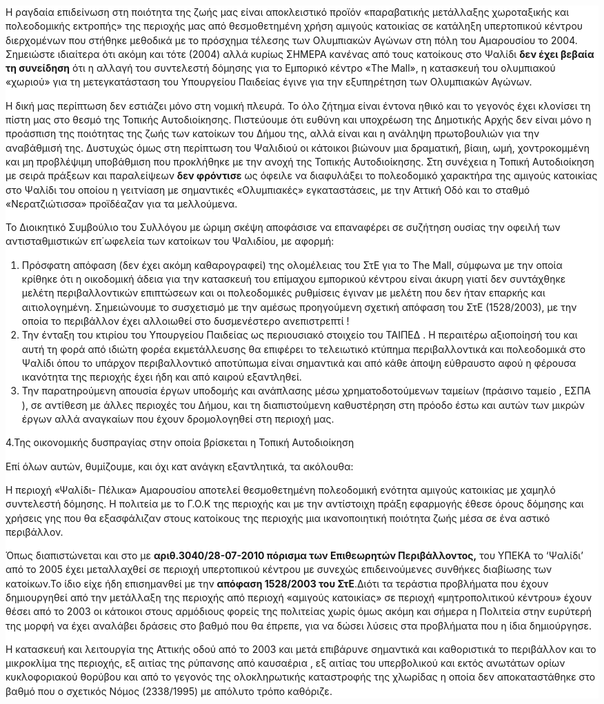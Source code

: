 Η ραγδαία επιδείνωση στη ποιότητα της ζωής μας είναι αποκλειστικό προϊόν «παραβατικής μετάλλαξης χωροταξικής και πολεοδομικής εκτροπής» της περιοχής μας από θεσμοθετημένη χρήση αμιγούς κατοικίας σε κατάληξη υπερτοπικού κέντρου διερχομένων που στήθηκε μεθοδικά με το πρόσχημα τέλεσης των Ολυμπιακών Αγώνων στη πόλη του Αμαρουσίου το 2004. Σημειώστε ιδιαίτερα ότι ακόμη και τότε (2004) αλλά κυρίως ΣΗΜΕΡΑ κανένας από τους κατοίκους στο Ψαλίδι **δεν έχει βεβαία τη συνείδηση** ότι η αλλαγή του συντελεστή δόμησης για το Εμπορικό κέντρο «The Mall», η κατασκευή του ολυμπιακού «χωριού» για τη μετεγκατάσταση του Υπουργείου Παιδείας έγινε για την εξυπηρέτηση των Ολυμπιακών Αγώνων.

Η δική μας περίπτωση δεν εστιάζει μόνο στη νομική πλευρά. Το όλο ζήτημα είναι έντονα ηθικό και το γεγονός έχει κλονίσει τη πίστη μας στο θεσμό της Τοπικής Αυτοδιοίκησης. Πιστεύουμε ότι ευθύνη και υποχρέωση της Δημοτικής Αρχής δεν είναι μόνο η προάσπιση της ποιότητας της ζωής των κατοίκων του Δήμου της, αλλά είναι και η ανάληψη πρωτοβουλιών για την αναβάθμισή της. Δυστυχώς όμως στη περίπτωση του Ψαλιδιού οι κάτοικοι βιώνουν μια δραματική, βίαιη, ωμή, χοντροκομμένη και μη προβλέψιμη υποβάθμιση που προκλήθηκε με την ανοχή της Τοπικής Αυτοδιοίκησης. Στη συνέχεια η Τοπική Αυτοδιοίκηση με σειρά πράξεων και παραλείψεων **δεν φρόντισε** ως όφειλε να διαφυλάξει το πολεοδομικό χαρακτήρα της αμιγούς κατοικίας στο Ψαλίδι του οποίου η γειτνίαση με σημαντικές «Ολυμπιακές» εγκαταστάσεις, με την Αττική Οδό και το σταθμό «Νερατζιώτισσα» προϊδέαζαν για τα μελλούμενα.

Το Διοικητικό Συμβούλιο του Συλλόγου με ώριμη σκέψη αποφάσισε να επαναφέρει σε συζήτηση ουσίας την οφειλή των αντισταθμιστικών επ΄ωφελεία των κατοίκων του Ψαλιδίου, με αφορμή:

1. Πρόσφατη απόφαση (δεν έχει ακόμη καθαρογραφεί) της ολομέλειας του ΣτΕ για το The Mall, σύμφωνα με την οποία κρίθηκε ότι η οικοδομική άδεια για την κατασκευή του επίμαχου εμπορικού κέντρου είναι άκυρη γιατί δεν συντάχθηκε μελέτη περιβαλλοντικών επιπτώσεων και οι πολεοδομικές ρυθμίσεις έγιναν με μελέτη που δεν ήταν επαρκής και αιτιολογημένη. Σημειώνουμε το συσχετισμό με την αμέσως προηγούμενη σχετική απόφαση του ΣτΕ (1528/2003), με την οποία το περιβάλλον έχει αλλοιωθεί στο δυσμενέστερο ανεπιστρεπτί !
2. Την ένταξη του κτιρίου του Υπουργείου Παιδείας ως περιουσιακό στοιχείο του ΤΑΙΠΕΔ . Η περαιτέρω αξιοποίησή του και αυτή τη φορά από ιδιώτη φορέα εκμετάλλευσης θα επιφέρει το τελειωτικό κτύπημα περιβαλλοντικά και πολεοδομικά στο Ψαλίδι όπου το υπάρχον περιβαλλοντικό αποτύπωμα είναι σημαντικά και από κάθε άποψη εύθραυστο αφού η φέρουσα ικανότητα της περιοχής έχει ήδη και από καιρού εξαντληθεί.
3. Την παρατηρούμενη απουσία έργων υποδομής και ανάπλασης μέσω χρηματοδοτούμενων ταμείων (πράσινο ταμείο , ΕΣΠΑ ), σε αντίθεση με άλλες περιοχές του Δήμου, και τη διαπιστούμενη καθυστέρηση στη πρόοδο έστω και αυτών των μικρών έργων αλλά αναγκαίων που έχουν δρομολογηθεί στη περιοχή μας.

4.Της οικονομικής δυσπραγίας στην οποία βρίσκεται η Τοπική Αυτοδιοίκηση

Επί όλων αυτών, θυμίζουμε, και όχι κατ ανάγκη εξαντλητικά, τα ακόλουθα:

Η περιοχή «Ψαλίδι- Πέλικα» Αμαρουσίου αποτελεί θεσμοθετημένη πολεοδομική ενότητα αμιγούς κατοικίας με χαμηλό συντελεστή δόμησης. Η πολιτεία με το Γ.Ο.Κ της περιοχής και με την αντίστοιχη πράξη εφαρμογής έθεσε όρους δόμησης και χρήσεις γης που θα εξασφάλιζαν στους κατοίκους της περιοχής μια ικανοποιητική ποιότητα ζωής μέσα σε ένα αστικό περιβάλλον.

Όπως διαπιστώνεται και στο με **αριθ.3040/28-07-2010 πόρισμα των Επιθεωρητών Περιβάλλοντος,** του ΥΠΕΚΑ το ‘Ψαλίδι’ από το 2005 έχει μεταλλαχθεί σε περιοχή υπερτοπικού κέντρου με συνεχώς επιδεινούμενες συνθήκες διαβίωσης των κατοίκων.Το ίδιο είχε ήδη επισημανθεί με την **απόφαση 1528/2003 του ΣτΕ**.Διότι τα τεράστια προβλήματα που έχουν δημιουργηθεί από την μετάλλαξη της περιοχής από περιοχή «αμιγούς κατοικίας» σε περιοχή «μητροπολιτικού κέντρου» έχουν θέσει από το 2003 οι κάτοικοι στους αρμόδιους φορείς της πολιτείας χωρίς όμως ακόμη και σήμερα η Πολιτεία στην ευρύτερή της μορφή να έχει αναλάβει δράσεις στο βαθμό που θα έπρεπε, για να δώσει λύσεις στα προβλήματα που η ίδια δημιούργησε.

Η κατασκευή και λειτουργία της Αττικής οδού από το 2003 και μετά επιβάρυνε σημαντικά και καθοριστικά το περιβάλλον και το μικροκλίμα της περιοχής, εξ αιτίας της ρύπανσης από καυσαέρια , εξ αιτίας του υπερβολικού και εκτός ανωτάτων ορίων κυκλοφοριακού θορύβου και από το γεγονός της ολοκληρωτικής καταστροφής της χλωρίδας η οποία δεν αποκαταστάθηκε στο βαθμό που ο σχετικός Νόμος (2338/1995) με απόλυτο τρόπο καθόριζε.
